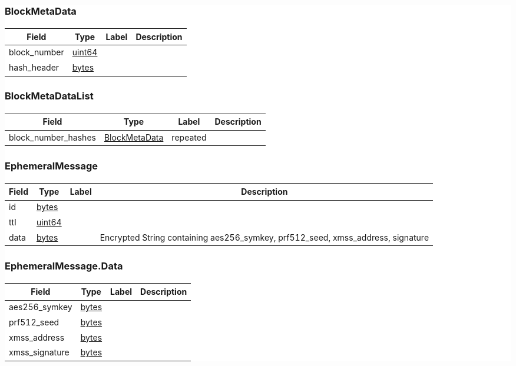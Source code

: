 




<a name="gc.BlockMetaData"/>

### BlockMetaData



| Field | Type | Label | Description |
| ----- | ---- | ----- | ----------- |
| block_number | [uint64](#uint64) |  |  |
| hash_header | [bytes](#bytes) |  |  |






<a name="gc.BlockMetaDataList"/>

### BlockMetaDataList



| Field | Type | Label | Description |
| ----- | ---- | ----- | ----------- |
| block_number_hashes | [BlockMetaData](#gc.BlockMetaData) | repeated |  |






<a name="gc.EphemeralMessage"/>

### EphemeralMessage



| Field | Type | Label | Description |
| ----- | ---- | ----- | ----------- |
| id | [bytes](#bytes) |  |  |
| ttl | [uint64](#uint64) |  |  |
| data | [bytes](#bytes) |  | Encrypted String containing aes256_symkey, prf512_seed, xmss_address, signature |






<a name="gc.EphemeralMessage.Data"/>

### EphemeralMessage.Data



| Field | Type | Label | Description |
| ----- | ---- | ----- | ----------- |
| aes256_symkey | [bytes](#bytes) |  |  |
| prf512_seed | [bytes](#bytes) |  |  |
| xmss_address | [bytes](#bytes) |  |  |
| xmss_signature | [bytes](#bytes) |  |  |
